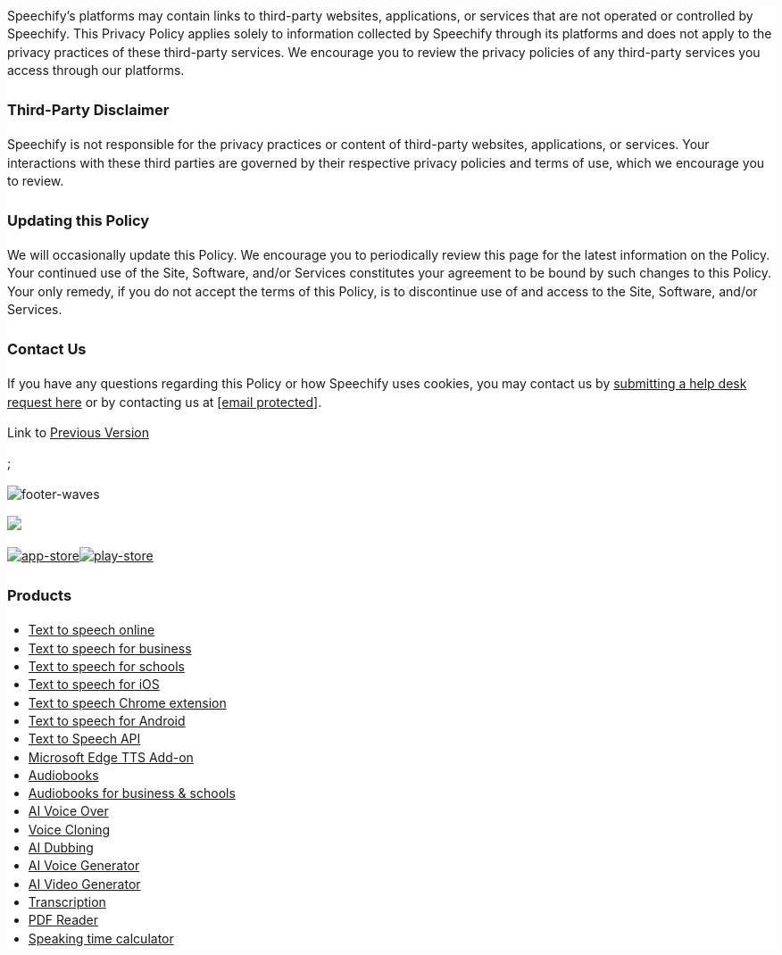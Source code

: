 Speechify’s platforms may contain links to third-party websites, applications, or services that are not operated or controlled by Speechify. This Privacy Policy applies solely to information collected by Speechify through its platforms and does not apply to the privacy practices of these third-party services. We encourage you to review the privacy policies of any third-party services you access through our platforms.

### Third-Party Disclaimer

Speechify is not responsible for the privacy practices or content of third-party websites, applications, or services. Your interactions with these third parties are governed by their respective privacy policies and terms of use, which we encourage you to review.

### Updating this Policy

We will occasionally update this Policy. We encourage you to periodically review this page for the latest information on the Policy. Your continued use of the Site, Software, and/or Services constitutes your agreement to be bound by such changes to this Policy. Your only remedy, if you do not accept the terms of this Policy, is to discontinue use of and access to the Site, Software, and/or Services.

### Contact Us

If you have any questions regarding this Policy or how Speechify uses cookies, you may contact us by [submitting a help desk request here](https://help.speechify.com/en) or by contacting us at [\[email protected\]](https://speechify.com/cdn-cgi/l/email-protection).  
  
Link to [Previous Version](https://web.archive.org/web/20240406231209/https://speechify.com/privacy/)

;

![footer-waves](https://website.cdn.speechify.com/footer-waves.svg?quality=80&width=3840)

![](https://website.cdn.speechify.com/logo.svg?quality=80&width=256)

[![app-store](https://website.cdn.speechify.com/app-store.svg?quality=80&width=3840)](https://apps.apple.com/app/speechify-text-to-speech-audio/id1209815023?ppid=6eb2aad7-ffe4-45fa-b138-50cc08d44770)[![play-store](https://website.cdn.speechify.com/play-store.svg?quality=80&width=3840)](https://play.google.com/store/apps/details?id=com.cliffweitzman.speechify2)

### Products

* [Text to speech online](https://speechify.com/text-to-speech-online/)
* [Text to speech for business](https://speechify.com/business/)
* [Text to speech for schools](https://speechify.com/sales/)
* [Text to speech for iOS](https://speechify.com/text-to-speech-ios/)
* [Text to speech Chrome extension](https://speechify.com/text-to-speech-chrome-extension/)
* [Text to speech for Android](https://speechify.com/text-to-speech-android/)
* [Text to Speech API](https://speechify.com/api/)
* [Microsoft Edge TTS Add-on](https://speechify.com/edge-text-to-speech-extension/)
* [Audiobooks](https://speechify.com/audiobooks/)
* [Audiobooks for business & schools](https://speechify.com/audiobooks-for-businesses/)
* [AI Voice Over](https://speechify.com/voiceover/)
* [Voice Cloning](https://speechify.com/voice-cloning/)
* [AI Dubbing](https://speechify.com/dubbing/)
* [AI Voice Generator](https://speechify.com/ai-voice-generator/)
* [AI Video Generator](https://speechify.com/ai-video-generator/)
* [Transcription](https://speechify.com/transcription/)
* [PDF Reader](https://speechify.com/pdf-reader/)
* [Speaking time calculator](https://speechify.com/speaking-time-calculator/)
